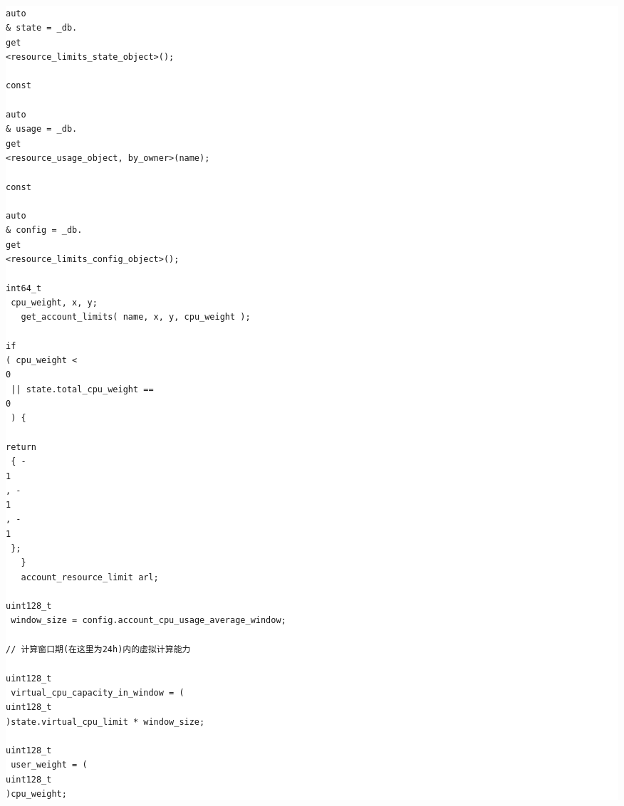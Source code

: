     auto
    & state = _db.
    get
    <resource_limits_state_object>();
       
    const
     
    auto
    & usage = _db.
    get
    <resource_usage_object, by_owner>(name);
       
    const
     
    auto
    & config = _db.
    get
    <resource_limits_config_object>();
       
    int64_t
     cpu_weight, x, y;
       get_account_limits( name, x, y, cpu_weight );
       
    if
    ( cpu_weight < 
    0
     || state.total_cpu_weight == 
    0
     ) {
      
    return
     { -
    1
    , -
    1
    , -
    1
     };
       }
       account_resource_limit arl;
       
    uint128_t
     window_size = config.account_cpu_usage_average_window;
       
    // 计算窗口期(在这里为24h)内的虚拟计算能力
       
    uint128_t
     virtual_cpu_capacity_in_window = (
    uint128_t
    )state.virtual_cpu_limit * window_size;
       
    uint128_t
     user_weight = (
    uint128_t
    )cpu_weight;
       